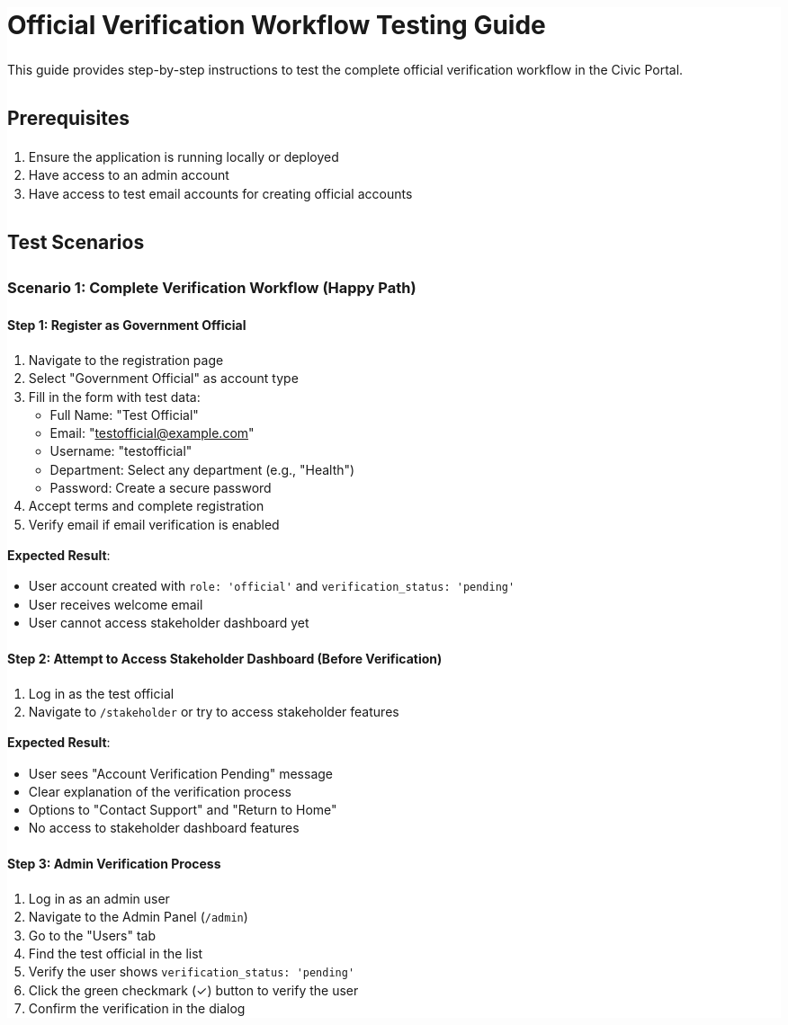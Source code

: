 # Official Verification Workflow Testing Guide

This guide provides step-by-step instructions to test the complete official verification workflow in the Civic Portal.

## Prerequisites

1. Ensure the application is running locally or deployed
2. Have access to an admin account
3. Have access to test email accounts for creating official accounts

## Test Scenarios

### Scenario 1: Complete Verification Workflow (Happy Path)

#### Step 1: Register as Government Official
1. Navigate to the registration page
2. Select "Government Official" as account type
3. Fill in the form with test data:
   - Full Name: "Test Official"
   - Email: "testofficial@example.com"
   - Username: "testofficial"
   - Department: Select any department (e.g., "Health")
   - Password: Create a secure password
4. Accept terms and complete registration
5. Verify email if email verification is enabled

**Expected Result**: 
- User account created with `role: 'official'` and `verification_status: 'pending'`
- User receives welcome email
- User cannot access stakeholder dashboard yet

#### Step 2: Attempt to Access Stakeholder Dashboard (Before Verification)
1. Log in as the test official
2. Navigate to `/stakeholder` or try to access stakeholder features

**Expected Result**:
- User sees "Account Verification Pending" message
- Clear explanation of the verification process
- Options to "Contact Support" and "Return to Home"
- No access to stakeholder dashboard features

#### Step 3: Admin Verification Process
1. Log in as an admin user
2. Navigate to the Admin Panel (`/admin`)
3. Go to the "Users" tab
4. Find the test official in the list
5. Verify the user shows `verification_status: 'pending'`
6. Click the green checkmark (✓) button to verify the user
7. Confirm the verification in the dialog
